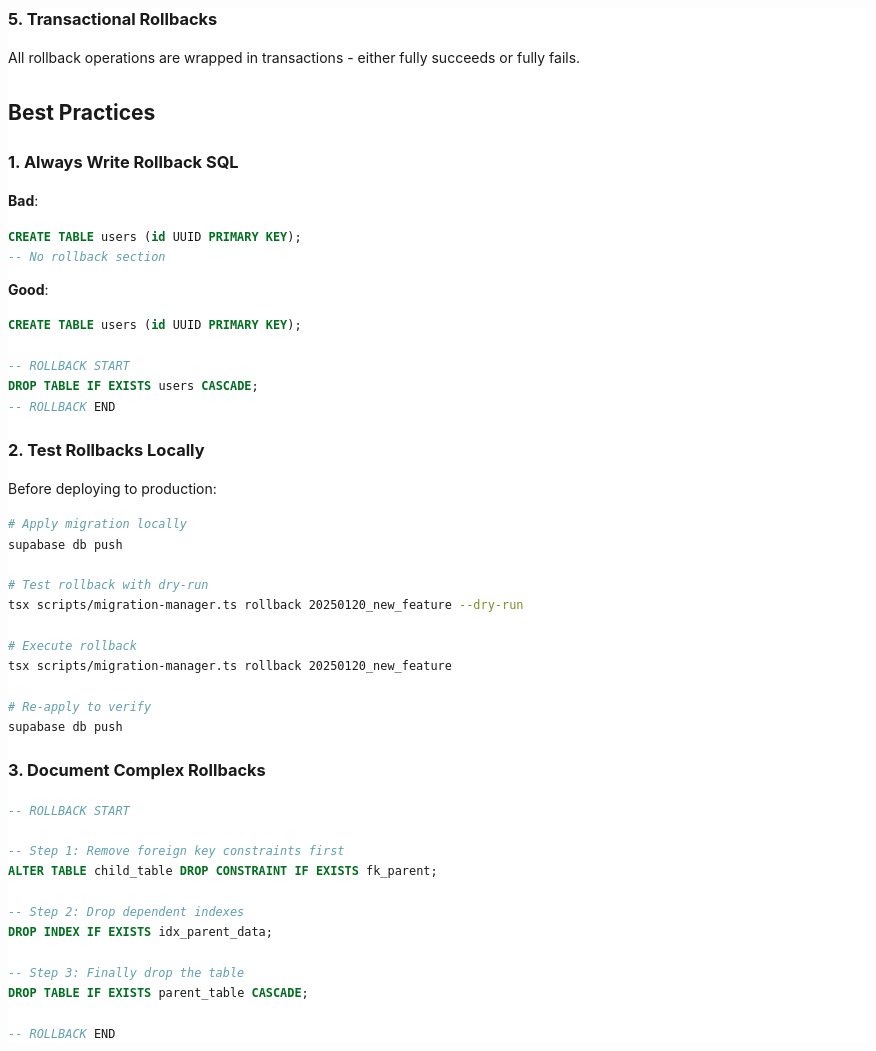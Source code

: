 ### 5. Transactional Rollbacks

All rollback operations are wrapped in transactions - either fully succeeds or fully fails.

## Best Practices

### 1. Always Write Rollback SQL

**Bad**:
```sql
CREATE TABLE users (id UUID PRIMARY KEY);
-- No rollback section
```

**Good**:
```sql
CREATE TABLE users (id UUID PRIMARY KEY);

-- ROLLBACK START
DROP TABLE IF EXISTS users CASCADE;
-- ROLLBACK END
```

### 2. Test Rollbacks Locally

Before deploying to production:

```bash
# Apply migration locally
supabase db push

# Test rollback with dry-run
tsx scripts/migration-manager.ts rollback 20250120_new_feature --dry-run

# Execute rollback
tsx scripts/migration-manager.ts rollback 20250120_new_feature

# Re-apply to verify
supabase db push
```

### 3. Document Complex Rollbacks

```sql
-- ROLLBACK START

-- Step 1: Remove foreign key constraints first
ALTER TABLE child_table DROP CONSTRAINT IF EXISTS fk_parent;

-- Step 2: Drop dependent indexes
DROP INDEX IF EXISTS idx_parent_data;

-- Step 3: Finally drop the table
DROP TABLE IF EXISTS parent_table CASCADE;

-- ROLLBACK END
```
